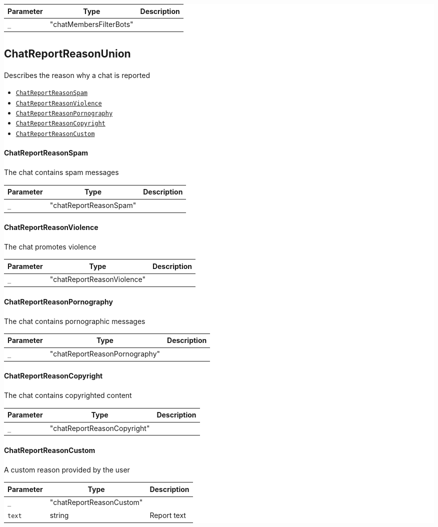 
| Parameter | Type | Description |
| ---- | ---- | ---- |
| `_` | "chatMembersFilterBots" | |


## ChatReportReasonUnion
Describes the reason why a chat is reported
- [`ChatReportReasonSpam`](#chatreportreasonspam)
- [`ChatReportReasonViolence`](#chatreportreasonviolence)
- [`ChatReportReasonPornography`](#chatreportreasonpornography)
- [`ChatReportReasonCopyright`](#chatreportreasoncopyright)
- [`ChatReportReasonCustom`](#chatreportreasoncustom)
#### ChatReportReasonSpam
The chat contains spam messages


| Parameter | Type | Description |
| ---- | ---- | ---- |
| `_` | "chatReportReasonSpam" | |

#### ChatReportReasonViolence
The chat promotes violence


| Parameter | Type | Description |
| ---- | ---- | ---- |
| `_` | "chatReportReasonViolence" | |

#### ChatReportReasonPornography
The chat contains pornographic messages


| Parameter | Type | Description |
| ---- | ---- | ---- |
| `_` | "chatReportReasonPornography" | |

#### ChatReportReasonCopyright
The chat contains copyrighted content


| Parameter | Type | Description |
| ---- | ---- | ---- |
| `_` | "chatReportReasonCopyright" | |

#### ChatReportReasonCustom
A custom reason provided by the user


| Parameter | Type | Description |
| ---- | ---- | ---- |
| `_` | "chatReportReasonCustom" | |
| `text` | string | Report text |
